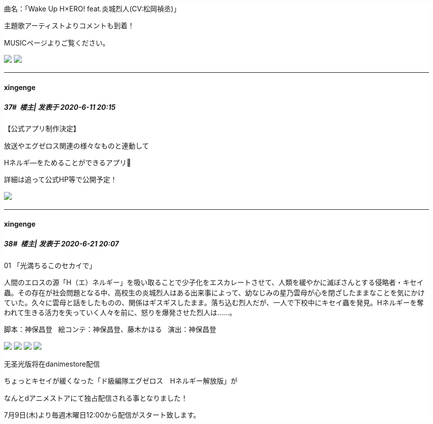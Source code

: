 曲名：「Wake Up H×ERO! feat.炎城烈人(CV:松岡禎丞)」


主題歌アーティストよりコメントも到着！

MUSICページよりご覧ください。

<img src="https://files.catbox.moe/p0v9sy.jpg" referrerpolicy="no-referrer">
<img src="https://files.catbox.moe/d5ms8z.jpg" referrerpolicy="no-referrer">


-----

####  xingenge  
##### 37#         楼主| 发表于 2020-6-11 20:15


【公式アプリ制作決定】

放送やエグゼロス関連の様々なものと連動して

Hネルギ―をためることができるアプリ📱


詳細は追って公式HP等で公開予定！

<img src="https://files.catbox.moe/flmr8w.jpg" referrerpolicy="no-referrer">


-----

####  xingenge  
##### 38#         楼主| 发表于 2020-6-21 20:07


01 「光満ちるこのセカイで」

人間のエロスの源「H（エ）ネルギー」を吸い取ることで少子化をエスカレートさせて、人類を緩やかに滅ぼさんとする侵略者・キセイ蟲。その存在が社会問題となる中、高校生の炎城烈人はある出来事によって、幼なじみの星乃雲母が心を閉ざしたままなことを気にかけていた。久々に雲母と話をしたものの、関係はギスギスしたまま。落ち込む烈人だが、一人で下校中にキセイ蟲を発見。Hネルギーを奪われて生きる活力を失っていく人々を前に、怒りを爆発させた烈人は……。


脚本：神保昌登   絵コンテ：神保昌登、藤木かほる   演出：神保昌登

<img src="https://files.catbox.moe/v1pit0.jpg" referrerpolicy="no-referrer">
<img src="https://files.catbox.moe/8xi9jn.jpg" referrerpolicy="no-referrer">
<img src="https://files.catbox.moe/8nah32.jpg" referrerpolicy="no-referrer">
<img src="https://files.catbox.moe/125md0.jpg" referrerpolicy="no-referrer">


无圣光版将在danimestore配信


ちょっとキセイが緩くなった「ド級編隊エグゼロス　Hネルギー解放版」が

なんとdアニメストアにて独占配信される事となりました！

7月9日(木)より毎週木曜日12:00から配信がスタート致します。
